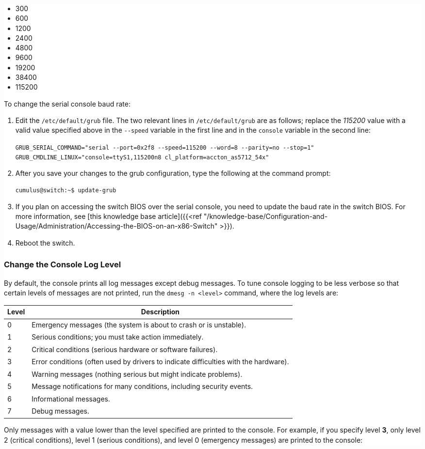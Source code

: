 - 300
- 600
- 1200
- 2400
- 4800
- 9600
- 19200
- 38400
- 115200

To change the serial console baud rate:

1. Edit the `/etc/default/grub` file. The two relevant lines in `/etc/default/grub` are as follows; replace the *115200* value with a valid value specified above in the `--speed` variable in the first line and in the `console` variable in the second line:

   ```
   GRUB_SERIAL_COMMAND="serial --port=0x2f8 --speed=115200 --word=8 --parity=no --stop=1"
   GRUB_CMDLINE_LINUX="console=ttyS1,115200n8 cl_platform=accton_as5712_54x"
   ```

2. After you save your changes to the grub configuration, type the following at the command prompt:

   ```
   cumulus@switch:~$ update-grub
   ```

3. If you plan on accessing the switch BIOS over the serial console, you need to update the baud rate in the switch BIOS. For more information, see [this knowledge base article]({{<ref "/knowledge-base/Configuration-and-Usage/Administration/Accessing-the-BIOS-on-an-x86-Switch" >}}).

4. Reboot the switch.

### Change the Console Log Level

By default, the console prints all log messages except debug messages. To tune console logging to be less verbose so that certain levels of messages are not printed, run the `dmesg -n <level>` command, where the log levels are:

| Level | Description                                                                          |
| ----- | ------------------------------------------------------------------------------------ |
| 0     | Emergency messages (the system is about to crash or is unstable).                    |
| 1     | Serious conditions; you must take action immediately.                                |
| 2     | Critical conditions (serious hardware or software failures).                         |
| 3     | Error conditions (often used by drivers to indicate difficulties with the hardware). |
| 4     | Warning messages (nothing serious but might indicate problems).                      |
| 5     | Message notifications for many conditions, including security events.                |
| 6     | Informational messages.                                                              |
| 7     | Debug messages.                                                                      |

Only messages with a value lower than the level specified are printed to the console. For example, if you specify level **3**, only level 2 (critical conditions), level 1 (serious conditions), and level 0 (emergency messages) are printed to the console:
